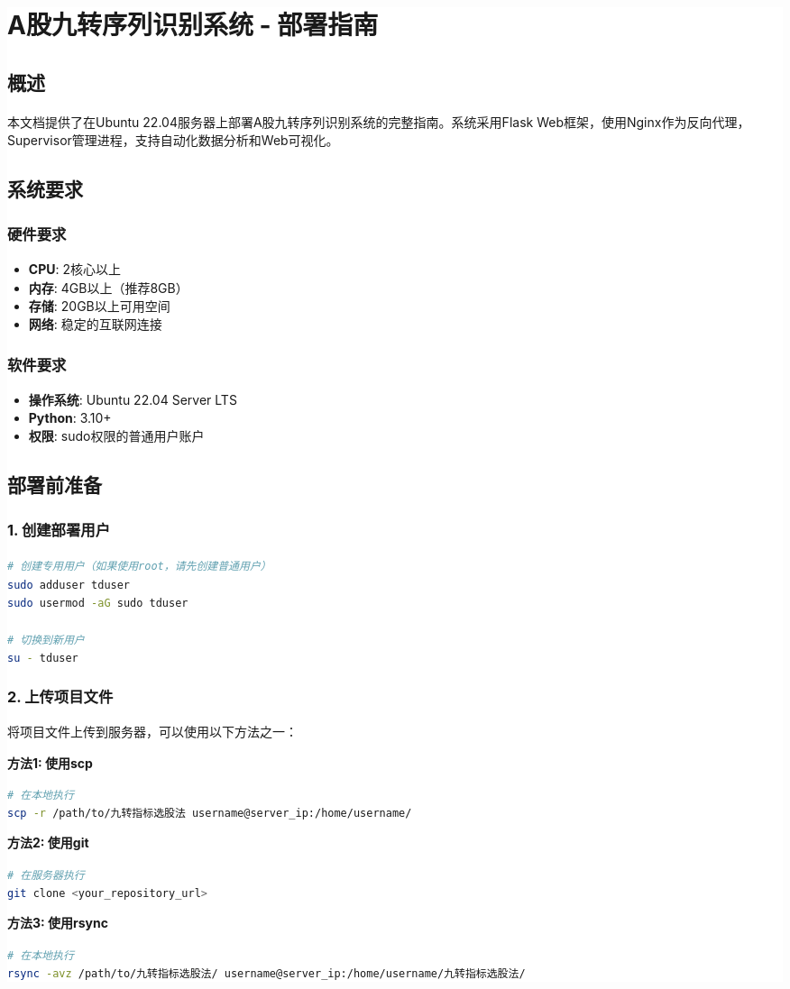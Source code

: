 # A股九转序列识别系统 - 部署指南

## 概述

本文档提供了在Ubuntu 22.04服务器上部署A股九转序列识别系统的完整指南。系统采用Flask Web框架，使用Nginx作为反向代理，Supervisor管理进程，支持自动化数据分析和Web可视化。

## 系统要求

### 硬件要求
- **CPU**: 2核心以上
- **内存**: 4GB以上（推荐8GB）
- **存储**: 20GB以上可用空间
- **网络**: 稳定的互联网连接

### 软件要求
- **操作系统**: Ubuntu 22.04 Server LTS
- **Python**: 3.10+
- **权限**: sudo权限的普通用户账户

## 部署前准备

### 1. 创建部署用户

```bash
# 创建专用用户（如果使用root，请先创建普通用户）
sudo adduser tduser
sudo usermod -aG sudo tduser

# 切换到新用户
su - tduser
```

### 2. 上传项目文件

将项目文件上传到服务器，可以使用以下方法之一：

**方法1: 使用scp**
```bash
# 在本地执行
scp -r /path/to/九转指标选股法 username@server_ip:/home/username/
```

**方法2: 使用git**
```bash
# 在服务器执行
git clone <your_repository_url>
```

**方法3: 使用rsync**
```bash
# 在本地执行
rsync -avz /path/to/九转指标选股法/ username@server_ip:/home/username/九转指标选股法/
```
